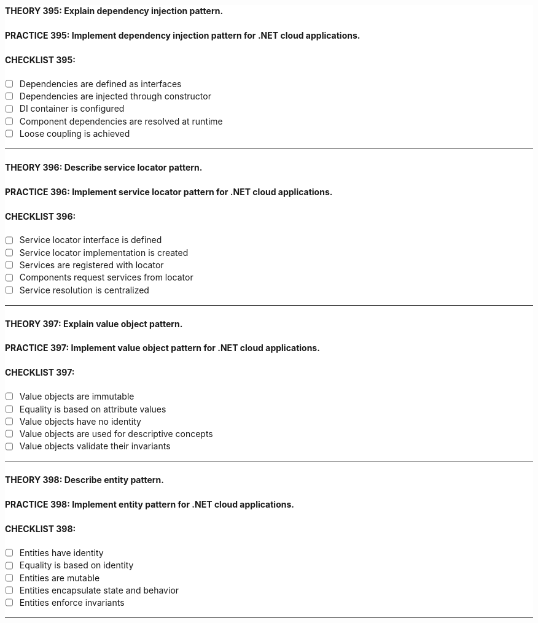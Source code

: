 
#### THEORY 395: Explain dependency injection pattern.

#### PRACTICE 395: Implement dependency injection pattern for .NET cloud applications.

#### CHECKLIST 395:

- [ ] Dependencies are defined as interfaces
- [ ] Dependencies are injected through constructor
- [ ] DI container is configured
- [ ] Component dependencies are resolved at runtime
- [ ] Loose coupling is achieved

---

#### THEORY 396: Describe service locator pattern.

#### PRACTICE 396: Implement service locator pattern for .NET cloud applications.

#### CHECKLIST 396:

- [ ] Service locator interface is defined
- [ ] Service locator implementation is created
- [ ] Services are registered with locator
- [ ] Components request services from locator
- [ ] Service resolution is centralized

---

#### THEORY 397: Explain value object pattern.

#### PRACTICE 397: Implement value object pattern for .NET cloud applications.

#### CHECKLIST 397:

- [ ] Value objects are immutable
- [ ] Equality is based on attribute values
- [ ] Value objects have no identity
- [ ] Value objects are used for descriptive concepts
- [ ] Value objects validate their invariants

---

#### THEORY 398: Describe entity pattern.

#### PRACTICE 398: Implement entity pattern for .NET cloud applications.

#### CHECKLIST 398:

- [ ] Entities have identity
- [ ] Equality is based on identity
- [ ] Entities are mutable
- [ ] Entities encapsulate state and behavior
- [ ] Entities enforce invariants

---